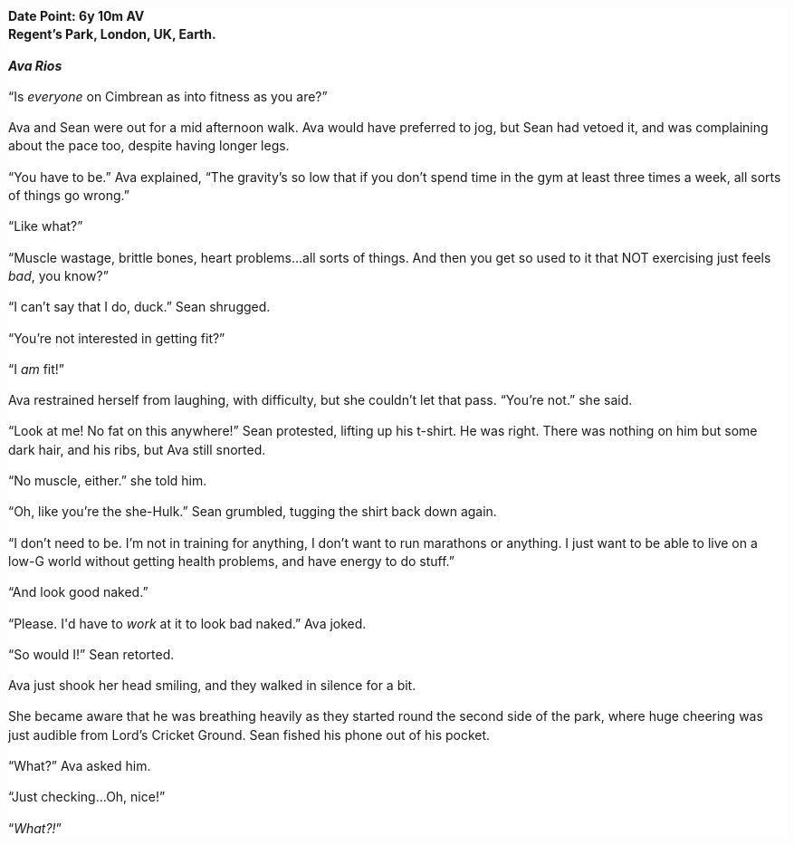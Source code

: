 **Date Point: 6y 10m AV**  
**Regent’s Park, London, UK, Earth.**

***Ava Rios***

“Is *everyone* on Cimbrean as into fitness as you are?”

Ava and Sean were out for a mid afternoon walk. Ava would have preferred
to jog, but Sean had vetoed it, and was complaining about the pace too,
despite having longer legs.

“You have to be.” Ava explained, “The gravity’s so low that if you don’t
spend time in the gym at least three times a week, all sorts of things
go wrong.”

“Like what?”

“Muscle wastage, brittle bones, heart problems…all sorts of things. And
then you get so used to it that NOT exercising just feels *bad*, you
know?”

“I can’t say that I do, duck.” Sean shrugged.

“You’re not interested in getting fit?”

“I *am* fit!”

Ava restrained herself from laughing, with difficulty, but she couldn’t
let that pass. “You’re not.” she said.

“Look at me! No fat on this anywhere!” Sean protested, lifting up his
t-shirt. He was right. There was nothing on him but some dark hair, and
his ribs, but Ava still snorted.

“No muscle, either.” she told him.

“Oh, like you’re the she-Hulk.” Sean grumbled, tugging the shirt back
down again.

“I don’t need to be. I’m not in training for anything, I don’t want to
run marathons or anything. I just want to be able to live on a low-G
world without getting health problems, and have energy to do stuff.”

“And look good naked.”

“Please. I'd have to *work* at it to look bad naked.” Ava joked.

“So would I!” Sean retorted.

Ava just shook her head smiling, and they walked in silence for a bit.

She became aware that he was breathing heavily as they started round the
second side of the park, where huge cheering was just audible from
Lord’s Cricket Ground. Sean fished his phone out of his pocket.

“What?” Ava asked him.

“Just checking…Oh, nice!”

“*What?!*”
